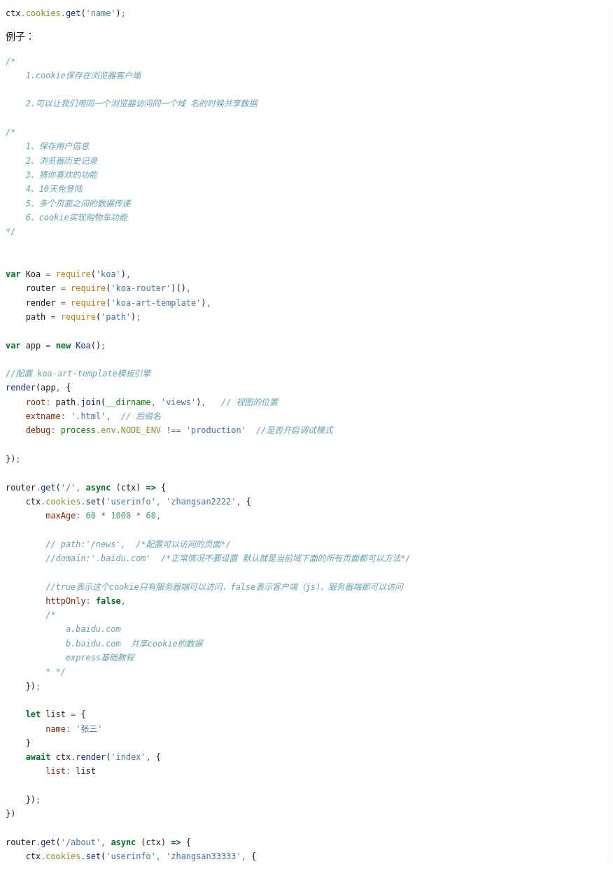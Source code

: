 ```js
ctx.cookies.get('name');
```



例子：

```js
/*
    1.cookie保存在浏览器客户端

    2.可以让我们用同一个浏览器访问同一个域 名的时候共享数据

/*
    1、保存用户信息
    2、浏览器历史记录
    3、猜你喜欢的功能
    4、10天免登陆
    5、多个页面之间的数据传递
    6、cookie实现购物车功能
*/


var Koa = require('koa'),
    router = require('koa-router')(),
    render = require('koa-art-template'),
    path = require('path');

var app = new Koa();

//配置 koa-art-template模板引擎
render(app, {
    root: path.join(__dirname, 'views'),   // 视图的位置
    extname: '.html',  // 后缀名
    debug: process.env.NODE_ENV !== 'production'  //是否开启调试模式

});

router.get('/', async (ctx) => {
    ctx.cookies.set('userinfo', 'zhangsan2222', {
        maxAge: 60 * 1000 * 60,

        // path:'/news',  /*配置可以访问的页面*/
        //domain:'.baidu.com'  /*正常情况不要设置 默认就是当前域下面的所有页面都可以方法*/
        
        //true表示这个cookie只有服务器端可以访问，false表示客户端（js），服务器端都可以访问
        httpOnly: false, 
        /*
            a.baidu.com
            b.baidu.com  共享cookie的数据
            express基础教程
        * */
    });

    let list = {
        name: '张三'
    }
    await ctx.render('index', {
        list: list

    });
})

router.get('/about', async (ctx) => {
    ctx.cookies.set('userinfo', 'zhangsan33333', {
```